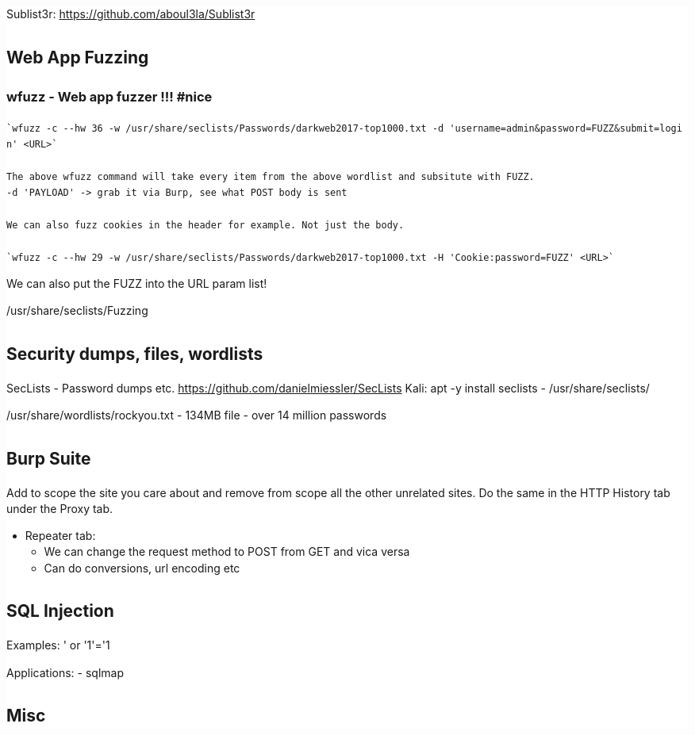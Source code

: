 Sublist3r:
https://github.com/aboul3la/Sublist3r

Web App Fuzzing
---------------
### wfuzz - Web app fuzzer !!! #nice 

    `wfuzz -c --hw 36 -w /usr/share/seclists/Passwords/darkweb2017-top1000.txt -d 'username=admin&password=FUZZ&submit=login' <URL>`

    The above wfuzz command will take every item from the above wordlist and subsitute with FUZZ.
    -d 'PAYLOAD' -> grab it via Burp, see what POST body is sent

    We can also fuzz cookies in the header for example. Not just the body.
      
    `wfuzz -c --hw 29 -w /usr/share/seclists/Passwords/darkweb2017-top1000.txt -H 'Cookie:password=FUZZ' <URL>`

We can also put the FUZZ into the URL param list!

/usr/share/seclists/Fuzzing




Security dumps, files, wordlists
--------------------------------

SecLists - Password dumps etc.
https://github.com/danielmiessler/SecLists
Kali: apt -y install seclists
    - /usr/share/seclists/

/usr/share/wordlists/rockyou.txt - 134MB file - over 14 million passwords


Burp Suite
----------

Add to scope the site you care about and remove from scope all the other unrelated sites.
Do the same in the HTTP History tab under the Proxy tab.

- Repeater tab:
    - We can change the request method to POST from GET and vica versa
    - Can do conversions, url encoding etc


SQL Injection
-------------

Examples:
   ' or '1'='1

Applications:
    - sqlmap
    

Misc
----
